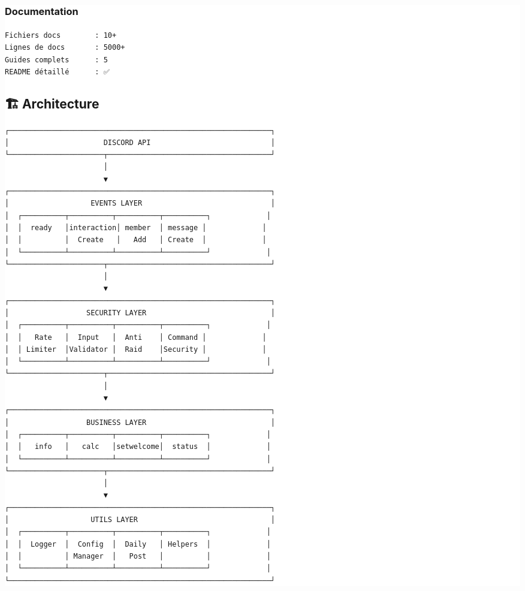 ### Documentation
```
Fichiers docs        : 10+
Lignes de docs       : 5000+
Guides complets      : 5
README détaillé      : ✅
```

## 🏗️ Architecture

```
┌─────────────────────────────────────────────────────────────┐
│                      DISCORD API                            │
└──────────────────────┬──────────────────────────────────────┘
                       │
                       ▼
┌─────────────────────────────────────────────────────────────┐
│                   EVENTS LAYER                              │
│  ┌──────────┬──────────┬──────────┬──────────┐             │
│  │  ready   │interaction│ member  │ message │             │
│  │          │  Create   │   Add   │ Create  │             │
│  └──────────┴──────────┴──────────┴──────────┘             │
└──────────────────────┬──────────────────────────────────────┘
                       │
                       ▼
┌─────────────────────────────────────────────────────────────┐
│                  SECURITY LAYER                             │
│  ┌──────────┬──────────┬──────────┬──────────┐             │
│  │   Rate   │  Input   │  Anti    │ Command │             │
│  │ Limiter  │Validator │  Raid    │Security │             │
│  └──────────┴──────────┴──────────┴──────────┘             │
└──────────────────────┬──────────────────────────────────────┘
                       │
                       ▼
┌─────────────────────────────────────────────────────────────┐
│                  BUSINESS LAYER                             │
│  ┌──────────┬──────────┬──────────┬──────────┐             │
│  │   info   │   calc   │setwelcome│  status  │             │
│  └──────────┴──────────┴──────────┴──────────┘             │
└──────────────────────┬──────────────────────────────────────┘
                       │
                       ▼
┌─────────────────────────────────────────────────────────────┐
│                   UTILS LAYER                               │
│  ┌──────────┬──────────┬──────────┬──────────┐             │
│  │  Logger  │  Config  │  Daily   │ Helpers  │             │
│  │          │ Manager  │   Post   │          │             │
│  └──────────┴──────────┴──────────┴──────────┘             │
└─────────────────────────────────────────────────────────────┘
```
